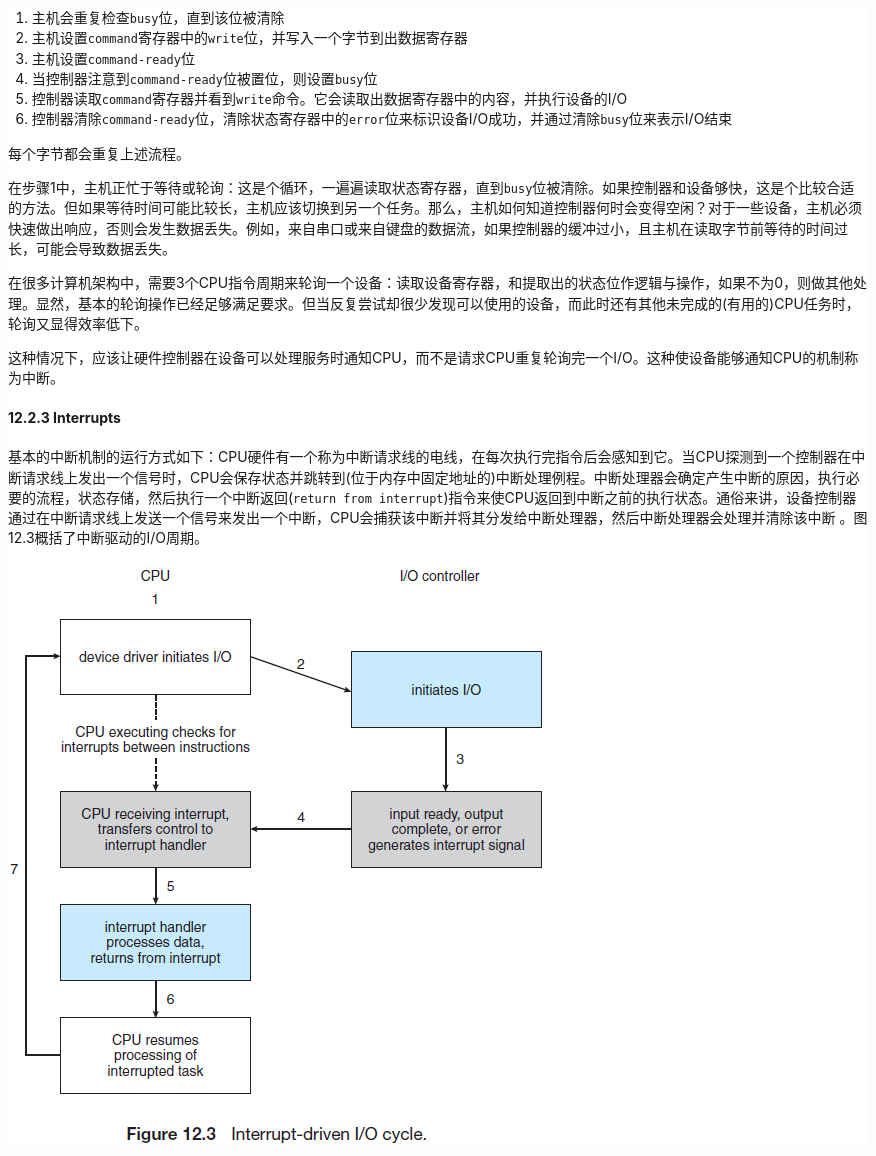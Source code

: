 1. 主机会重复检查`busy`位，直到该位被清除
2. 主机设置`command`寄存器中的`write`位，并写入一个字节到出数据寄存器
3. 主机设置`command-ready`位
4. 当控制器注意到`command-ready`位被置位，则设置`busy`位
5. 控制器读取`command`寄存器并看到`write`命令。它会读取出数据寄存器中的内容，并执行设备的I/O
6. 控制器清除`command-ready`位，清除状态寄存器中的`error`位来标识设备I/O成功，并通过清除`busy`位来表示I/O结束

每个字节都会重复上述流程。

在步骤1中，主机正忙于等待或轮询：这是个循环，一遍遍读取状态寄存器，直到`busy`位被清除。如果控制器和设备够快，这是个比较合适的方法。但如果等待时间可能比较长，主机应该切换到另一个任务。那么，主机如何知道控制器何时会变得空闲？对于一些设备，主机必须快速做出响应，否则会发生数据丢失。例如，来自串口或来自键盘的数据流，如果控制器的缓冲过小，且主机在读取字节前等待的时间过长，可能会导致数据丢失。

在很多计算机架构中，需要3个CPU指令周期来轮询一个设备：读取设备寄存器，和提取出的状态位作逻辑与操作，如果不为0，则做其他处理。显然，基本的轮询操作已经足够满足要求。但当反复尝试却很少发现可以使用的设备，而此时还有其他未完成的(有用的)CPU任务时，轮询又显得效率低下。

这种情况下，应该让硬件控制器在设备可以处理服务时通知CPU，而不是请求CPU重复轮询完一个I/O。这种使设备能够通知CPU的机制称为中断。

#### 12.2.3 Interrupts

基本的中断机制的运行方式如下：CPU硬件有一个称为中断请求线的电线，在每次执行完指令后会感知到它。当CPU探测到一个控制器在中断请求线上发出一个信号时，CPU会保存状态并跳转到(位于内存中固定地址的)中断处理例程。中断处理器会确定产生中断的原因，执行必要的流程，状态存储，然后执行一个中断返回(`return from interrupt`)指令来使CPU返回到中断之前的执行状态。通俗来讲，设备控制器通过在中断请求线上发送一个信号来发出一个中断，CPU会捕获该中断并将其分发给中断处理器，然后中断处理器会处理并清除该中断 。图12.3概括了中断驱动的I/O周期。

![12.3](./images/12.3.png)

